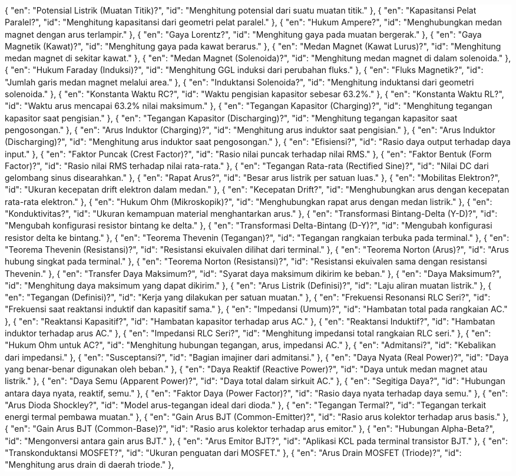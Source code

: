   { "en": "Potensial Listrik (Muatan Titik)?", "id": "Menghitung potensial dari suatu muatan titik." },
  { "en": "Kapasitansi Pelat Paralel?", "id": "Menghitung kapasitansi dari geometri pelat paralel." },
  { "en": "Hukum Ampere?", "id": "Menghubungkan medan magnet dengan arus terlampir." },
  { "en": "Gaya Lorentz?", "id": "Menghitung gaya pada muatan bergerak." },
  { "en": "Gaya Magnetik (Kawat)?", "id": "Menghitung gaya pada kawat berarus." },
  { "en": "Medan Magnet (Kawat Lurus)?", "id": "Menghitung medan magnet di sekitar kawat." },
  { "en": "Medan Magnet (Solenoida)?", "id": "Menghitung medan magnet di dalam solenoida." },
  { "en": "Hukum Faraday (Induksi)?", "id": "Menghitung GGL induksi dari perubahan fluks." },
  { "en": "Fluks Magnetik?", "id": "Jumlah garis medan magnet melalui area." },
  { "en": "Induktansi Solenoida?", "id": "Menghitung induktansi dari geometri solenoida." },
  { "en": "Konstanta Waktu RC?", "id": "Waktu pengisian kapasitor sebesar 63.2%." },
  { "en": "Konstanta Waktu RL?", "id": "Waktu arus mencapai 63.2% nilai maksimum." },
  { "en": "Tegangan Kapasitor (Charging)?", "id": "Menghitung tegangan kapasitor saat pengisian." },
  { "en": "Tegangan Kapasitor (Discharging)?", "id": "Menghitung tegangan kapasitor saat pengosongan." },
  { "en": "Arus Induktor (Charging)?", "id": "Menghitung arus induktor saat pengisian." },
  { "en": "Arus Induktor (Discharging)?", "id": "Menghitung arus induktor saat pengosongan." },
  { "en": "Efisiensi?", "id": "Rasio daya output terhadap daya input." },
  { "en": "Faktor Puncak (Crest Factor)?", "id": "Rasio nilai puncak terhadap nilai RMS." },
  { "en": "Faktor Bentuk (Form Factor)?", "id": "Rasio nilai RMS terhadap nilai rata-rata." },
  { "en": "Tegangan Rata-rata (Rectified Sine)?", "id": "Nilai DC dari gelombang sinus disearahkan." },
  { "en": "Rapat Arus?", "id": "Besar arus listrik per satuan luas." },
  { "en": "Mobilitas Elektron?", "id": "Ukuran kecepatan drift elektron dalam medan." },
  { "en": "Kecepatan Drift?", "id": "Menghubungkan arus dengan kecepatan rata-rata elektron." },
  { "en": "Hukum Ohm (Mikroskopik)?", "id": "Menghubungkan rapat arus dengan medan listrik." },
  { "en": "Konduktivitas?", "id": "Ukuran kemampuan material menghantarkan arus." },
  { "en": "Transformasi Bintang-Delta (Y-D)?", "id": "Mengubah konfigurasi resistor bintang ke delta." },
  { "en": "Transformasi Delta-Bintang (D-Y)?", "id": "Mengubah konfigurasi resistor delta ke bintang." },
  { "en": "Teorema Thevenin (Tegangan)?", "id": "Tegangan rangkaian terbuka pada terminal." },
  { "en": "Teorema Thevenin (Resistansi)?", "id": "Resistansi ekuivalen dilihat dari terminal." },
  { "en": "Teorema Norton (Arus)?", "id": "Arus hubung singkat pada terminal." },
  { "en": "Teorema Norton (Resistansi)?", "id": "Resistansi ekuivalen sama dengan resistansi Thevenin." },
  { "en": "Transfer Daya Maksimum?", "id": "Syarat daya maksimum dikirim ke beban." },
  { "en": "Daya Maksimum?", "id": "Menghitung daya maksimum yang dapat dikirim." },
  { "en": "Arus Listrik (Definisi)?", "id": "Laju aliran muatan listrik." },
  { "en": "Tegangan (Definisi)?", "id": "Kerja yang dilakukan per satuan muatan." },
  { "en": "Frekuensi Resonansi RLC Seri?", "id": "Frekuensi saat reaktansi induktif dan kapasitif sama." },
  { "en": "Impedansi (Umum)?", "id": "Hambatan total pada rangkaian AC." },
  { "en": "Reaktansi Kapasitif?", "id": "Hambatan kapasitor terhadap arus AC." },
  { "en": "Reaktansi Induktif?", "id": "Hambatan induktor terhadap arus AC." },
  { "en": "Impedansi RLC Seri?", "id": "Menghitung impedansi total rangkaian RLC seri." },
  { "en": "Hukum Ohm untuk AC?", "id": "Menghitung hubungan tegangan, arus, impedansi AC." },
  { "en": "Admitansi?", "id": "Kebalikan dari impedansi." },
  { "en": "Susceptansi?", "id": "Bagian imajiner dari admitansi." },
  { "en": "Daya Nyata (Real Power)?", "id": "Daya yang benar-benar digunakan oleh beban." },
  { "en": "Daya Reaktif (Reactive Power)?", "id": "Daya untuk medan magnet atau listrik." },
  { "en": "Daya Semu (Apparent Power)?", "id": "Daya total dalam sirkuit AC." },
  { "en": "Segitiga Daya?", "id": "Hubungan antara daya nyata, reaktif, semu." },
  { "en": "Faktor Daya (Power Factor)?", "id": "Rasio daya nyata terhadap daya semu." },
  { "en": "Arus Dioda Shockley?", "id": "Model arus-tegangan ideal dari dioda." },
  { "en": "Tegangan Termal?", "id": "Tegangan terkait energi termal pembawa muatan." },
  { "en": "Gain Arus BJT (Common-Emitter)?", "id": "Rasio arus kolektor terhadap arus basis." },
  { "en": "Gain Arus BJT (Common-Base)?", "id": "Rasio arus kolektor terhadap arus emitor." },
  { "en": "Hubungan Alpha-Beta?", "id": "Mengonversi antara gain arus BJT." },
  { "en": "Arus Emitor BJT?", "id": "Aplikasi KCL pada terminal transistor BJT." },
  { "en": "Transkonduktansi MOSFET?", "id": "Ukuran penguatan dari MOSFET." },
  { "en": "Arus Drain MOSFET (Triode)?", "id": "Menghitung arus drain di daerah triode." },